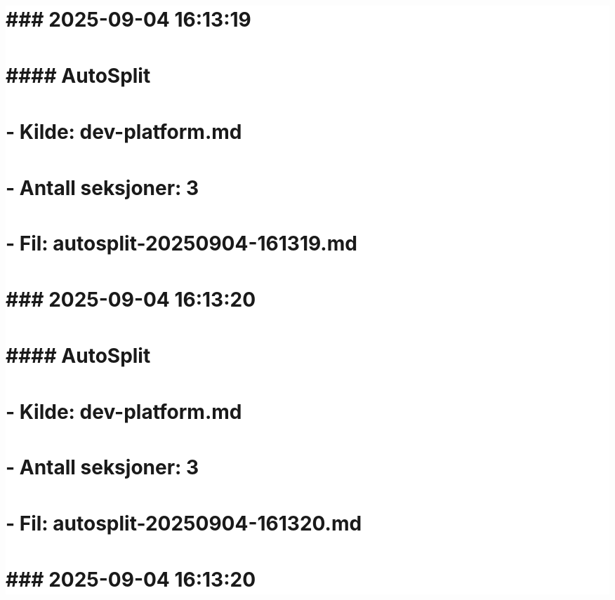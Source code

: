 #

#

#

#

# \### 2025-09-04 16:13:19

# \#### AutoSplit

# \- Kilde: dev-platform.md

# \- Antall seksjoner: 3

# \- Fil: autosplit-20250904-161319.md

#

#

#

#

# \### 2025-09-04 16:13:20

# \#### AutoSplit

# \- Kilde: dev-platform.md

# \- Antall seksjoner: 3

# \- Fil: autosplit-20250904-161320.md

#

#

#

#

# \### 2025-09-04 16:13:20

